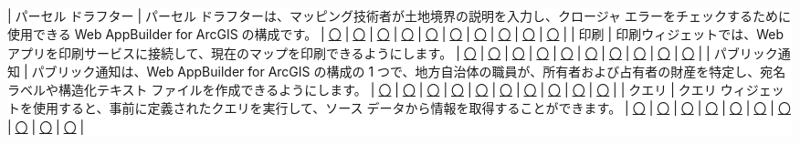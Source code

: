 | パーセル ドラフター                               | パーセル ドラフターは、マッピング技術者が土地境界の説明を入力し、クロージャ エラーをチェックするために使用できる Web   AppBuilder for ArcGIS の構成です。                                                            | [〇](https://doc.arcgis.com/ja/web-appbuilder/create-apps/widget-parcel-drafter.htm)                           | [〇](https://doc.arcgis.com/ja/web-appbuilder/create-apps/widget-parcel-drafter.htm)                           | [〇](https://doc.arcgis.com/ja/web-appbuilder/create-apps/widget-parcel-drafter.htm)                           | [〇](https://doc.arcgis.com/ja/web-appbuilder/create-apps/widget-parcel-drafter.htm)                           | [〇](https://doc.arcgis.com/ja/web-appbuilder/create-apps/widget-parcel-drafter.htm)                           | [〇](https://doc.arcgis.com/ja/web-appbuilder/create-apps/widget-parcel-drafter.htm)                           | [〇](https://doc.arcgis.com/ja/web-appbuilder/create-apps/widget-parcel-drafter.htm)                           | [〇](https://doc.arcgis.com/ja/web-appbuilder/create-apps/widget-parcel-drafter.htm)                           | [〇](https://doc.arcgis.com/ja/web-appbuilder/create-apps/widget-parcel-drafter.htm)                           | [〇](https://doc.arcgis.com/ja/web-appbuilder/create-apps/widget-parcel-drafter.htm)                           |
| 印刷                                              | 印刷ウィジェットでは、Web アプリを印刷サービスに接続して、現在のマップを印刷できるようにします。                                                                                                                     | [〇](https://doc.arcgis.com/ja/web-appbuilder/create-apps/widget-print.htm)                                    | [〇](https://doc.arcgis.com/ja/web-appbuilder/create-apps/widget-print.htm)                                    | [〇](https://doc.arcgis.com/ja/web-appbuilder/create-apps/widget-print.htm)                                    | [〇](https://doc.arcgis.com/ja/web-appbuilder/create-apps/widget-print.htm)                                    | [〇](https://doc.arcgis.com/ja/web-appbuilder/create-apps/widget-print.htm)                                    | [〇](https://doc.arcgis.com/ja/web-appbuilder/create-apps/widget-print.htm)                                    | [〇](https://doc.arcgis.com/ja/web-appbuilder/create-apps/widget-print.htm)                                    | [〇](https://doc.arcgis.com/ja/web-appbuilder/create-apps/widget-print.htm)                                    | [〇](https://doc.arcgis.com/ja/web-appbuilder/create-apps/widget-print.htm)                                    | [〇](https://doc.arcgis.com/ja/web-appbuilder/create-apps/widget-print.htm)                                    |
| パブリック通知                                    | パブリック通知は、Web AppBuilder for ArcGIS の構成の 1   つで、地方自治体の職員が、所有者および占有者の財産を特定し、宛名ラベルや構造化テキスト ファイルを作成できるようにします。                                   | [〇](https://doc.arcgis.com/ja/web-appbuilder/create-apps/widget-public-notification.htm)                      | [〇](https://doc.arcgis.com/ja/web-appbuilder/create-apps/widget-public-notification.htm)                      | [〇](https://doc.arcgis.com/ja/web-appbuilder/create-apps/widget-public-notification.htm)                      | [〇](https://doc.arcgis.com/ja/web-appbuilder/create-apps/widget-public-notification.htm)                      | [〇](https://doc.arcgis.com/ja/web-appbuilder/create-apps/widget-public-notification.htm)                      | [〇](https://doc.arcgis.com/ja/web-appbuilder/create-apps/widget-public-notification.htm)                      | [〇](https://doc.arcgis.com/ja/web-appbuilder/create-apps/widget-public-notification.htm)                      | [〇](https://doc.arcgis.com/ja/web-appbuilder/create-apps/widget-public-notification.htm)                      | [〇](https://doc.arcgis.com/ja/web-appbuilder/create-apps/widget-public-notification.htm)                      | [〇](https://doc.arcgis.com/ja/web-appbuilder/create-apps/widget-public-notification.htm)                      |
| クエリ                                            | クエリ ウィジェットを使用すると、事前に定義されたクエリを実行して、ソース データから情報を取得することができます。                                                                                                   | [〇](https://doc.arcgis.com/ja/web-appbuilder/create-apps/widget-query.htm)                                    | [〇](https://doc.arcgis.com/ja/web-appbuilder/create-apps/widget-query.htm)                                    | [〇](https://doc.arcgis.com/ja/web-appbuilder/create-apps/widget-query.htm)                                    | [〇](https://doc.arcgis.com/ja/web-appbuilder/create-apps/widget-query.htm)                                    | [〇](https://doc.arcgis.com/ja/web-appbuilder/create-apps/widget-query.htm)                                    | [〇](https://doc.arcgis.com/ja/web-appbuilder/create-apps/widget-query.htm)                                    | [〇](https://doc.arcgis.com/ja/web-appbuilder/create-apps/widget-query.htm)                                    | [〇](https://doc.arcgis.com/ja/web-appbuilder/create-apps/widget-query.htm)                                    | [〇](https://doc.arcgis.com/ja/web-appbuilder/create-apps/widget-query.htm)                                    | [〇](https://doc.arcgis.com/ja/web-appbuilder/create-apps/widget-query.htm)                                    |
